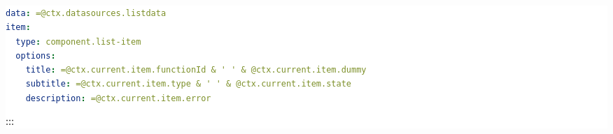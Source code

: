 ```yaml
data: =@ctx.datasources.listdata
item:
  type: component.list-item
  options:
    title: =@ctx.current.item.functionId & ' ' & @ctx.current.item.dummy
    subtitle: =@ctx.current.item.type & ' ' & @ctx.current.item.state
    description: =@ctx.current.item.error
```
:::



